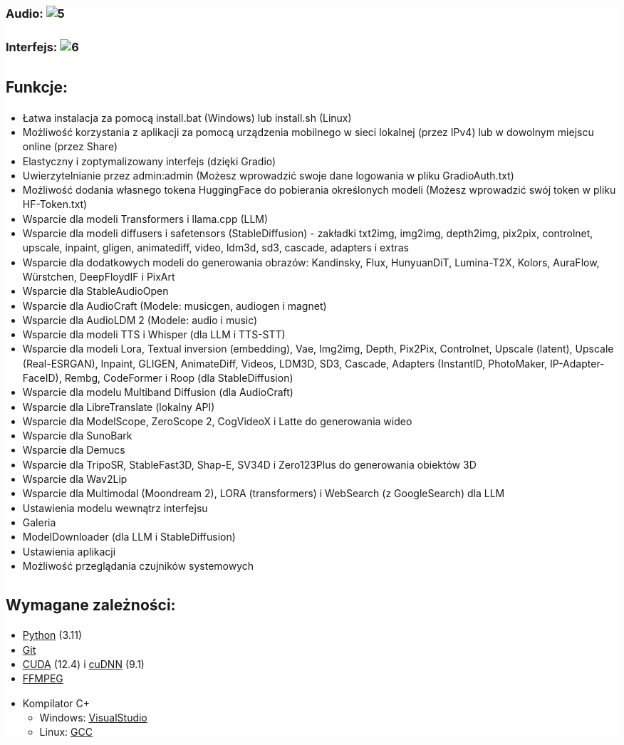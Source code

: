 ### Audio: <img width="1116" alt="5" src="https://github.com/user-attachments/assets/5aaca0f3-8f69-42aa-9aa9-5dca06bb08e4">

### Interfejs: <img width="1120" alt="6" src="https://github.com/user-attachments/assets/81c4e40c-cf01-488d-adc8-7330f1edd610">

## Funkcje:

* Łatwa instalacja za pomocą install.bat (Windows) lub install.sh (Linux)
* Możliwość korzystania z aplikacji za pomocą urządzenia mobilnego w sieci lokalnej (przez IPv4) lub w dowolnym miejscu online (przez Share)
* Elastyczny i zoptymalizowany interfejs (dzięki Gradio)
* Uwierzytelnianie przez admin:admin (Możesz wprowadzić swoje dane logowania w pliku GradioAuth.txt)
* Możliwość dodania własnego tokena HuggingFace do pobierania określonych modeli (Możesz wprowadzić swój token w pliku HF-Token.txt)
* Wsparcie dla modeli Transformers i llama.cpp (LLM)
* Wsparcie dla modeli diffusers i safetensors (StableDiffusion) - zakładki txt2img, img2img, depth2img, pix2pix, controlnet, upscale, inpaint, gligen, animatediff, video, ldm3d, sd3, cascade, adapters i extras
* Wsparcie dla dodatkowych modeli do generowania obrazów: Kandinsky, Flux, HunyuanDiT, Lumina-T2X, Kolors, AuraFlow, Würstchen, DeepFloydIF i PixArt
* Wsparcie dla StableAudioOpen
* Wsparcie dla AudioCraft (Modele: musicgen, audiogen i magnet)
* Wsparcie dla AudioLDM 2 (Modele: audio i music)
* Wsparcie dla modeli TTS i Whisper (dla LLM i TTS-STT)
* Wsparcie dla modeli Lora, Textual inversion (embedding), Vae, Img2img, Depth, Pix2Pix, Controlnet, Upscale (latent), Upscale (Real-ESRGAN), Inpaint, GLIGEN, AnimateDiff, Videos, LDM3D, SD3, Cascade, Adapters (InstantID, PhotoMaker, IP-Adapter-FaceID), Rembg, CodeFormer i Roop (dla StableDiffusion)
* Wsparcie dla modelu Multiband Diffusion (dla AudioCraft)
* Wsparcie dla LibreTranslate (lokalny API)
* Wsparcie dla ModelScope, ZeroScope 2, CogVideoX i Latte do generowania wideo
* Wsparcie dla SunoBark
* Wsparcie dla Demucs
* Wsparcie dla TripoSR, StableFast3D, Shap-E, SV34D i Zero123Plus do generowania obiektów 3D
* Wsparcie dla Wav2Lip
* Wsparcie dla Multimodal (Moondream 2), LORA (transformers) i WebSearch (z GoogleSearch) dla LLM
* Ustawienia modelu wewnątrz interfejsu
* Galeria
* ModelDownloader (dla LLM i StableDiffusion)
* Ustawienia aplikacji
* Możliwość przeglądania czujników systemowych

## Wymagane zależności:

* [Python](https://www.python.org/downloads/) (3.11)
* [Git](https://git-scm.com/downloads)
* [CUDA](https://developer.nvidia.com/cuda-downloads) (12.4) i [cuDNN](https://developer.nvidia.com/cudnn-downloads) (9.1)
* [FFMPEG](https://ffmpeg.org/download.html)
- Kompilator C+
  - Windows: [VisualStudio](https://visualstudio.microsoft.com/ru/)
  - Linux: [GCC](https://gcc.gnu.org/)

